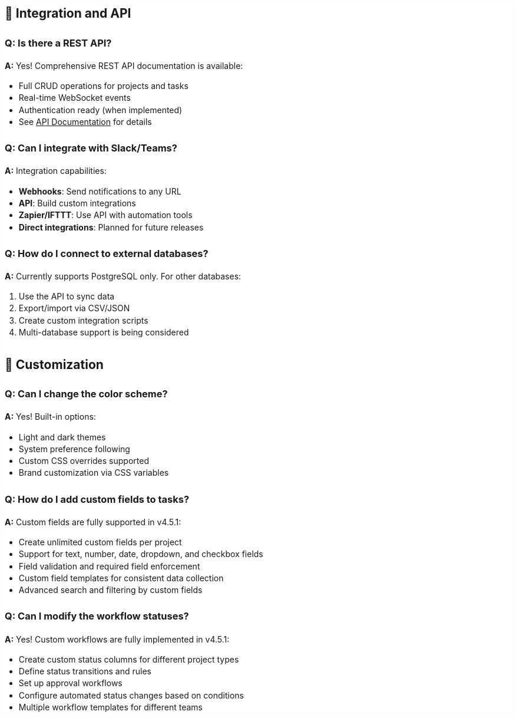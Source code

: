 ## 🔌 Integration and API

### Q: Is there a REST API?
**A:** Yes! Comprehensive REST API documentation is available:
- Full CRUD operations for projects and tasks
- Real-time WebSocket events
- Authentication ready (when implemented)
- See [API Documentation](API-Documentation) for details

### Q: Can I integrate with Slack/Teams?
**A:** Integration capabilities:
- **Webhooks**: Send notifications to any URL
- **API**: Build custom integrations
- **Zapier/IFTTT**: Use API with automation tools
- **Direct integrations**: Planned for future releases

### Q: How do I connect to external databases?
**A:** Currently supports PostgreSQL only. For other databases:
1. Use the API to sync data
2. Export/import via CSV/JSON
3. Create custom integration scripts
4. Multi-database support is being considered

## 🎨 Customization

### Q: Can I change the color scheme?
**A:** Yes! Built-in options:
- Light and dark themes
- System preference following
- Custom CSS overrides supported
- Brand customization via CSS variables

### Q: How do I add custom fields to tasks?
**A:** Custom fields are fully supported in v4.5.1:
- Create unlimited custom fields per project
- Support for text, number, date, dropdown, and checkbox fields
- Field validation and required field enforcement
- Custom field templates for consistent data collection
- Advanced search and filtering by custom fields

### Q: Can I modify the workflow statuses?
**A:** Yes! Custom workflows are fully implemented in v4.5.1:
- Create custom status columns for different project types
- Define status transitions and rules
- Set up approval workflows
- Configure automated status changes based on conditions
- Multiple workflow templates for different teams
